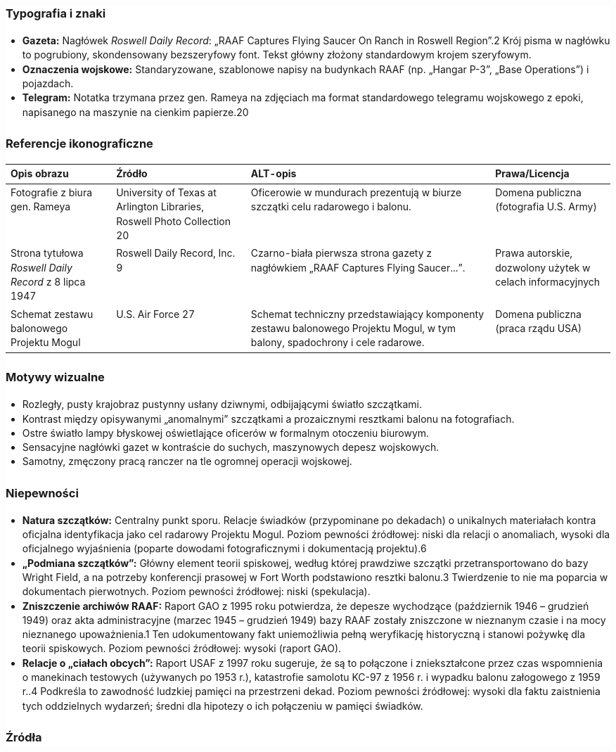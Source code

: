 ### **Typografia i znaki**

* **Gazeta:** Nagłówek *Roswell Daily Record*: „RAAF Captures Flying Saucer On Ranch in Roswell Region”.2 Krój pisma w nagłówku to pogrubiony, skondensowany bezszeryfowy font. Tekst główny złożony standardowym krojem szeryfowym.  
* **Oznaczenia wojskowe:** Standaryzowane, szablonowe napisy na budynkach RAAF (np. „Hangar P-3”, „Base Operations”) i pojazdach.  
* **Telegram:** Notatka trzymana przez gen. Rameya na zdjęciach ma format standardowego telegramu wojskowego z epoki, napisanego na maszynie na cienkim papierze.20

### **Referencje ikonograficzne**

| Opis obrazu | Źródło | ALT-opis | Prawa/Licencja |
| :---- | :---- | :---- | :---- |
| Fotografie z biura gen. Rameya | University of Texas at Arlington Libraries, Roswell Photo Collection 20 | Oficerowie w mundurach prezentują w biurze szczątki celu radarowego i balonu. | Domena publiczna (fotografia U.S. Army) |
| Strona tytułowa *Roswell Daily Record* z 8 lipca 1947 | Roswell Daily Record, Inc. 9 | Czarno-biała pierwsza strona gazety z nagłówkiem „RAAF Captures Flying Saucer...”. | Prawa autorskie, dozwolony użytek w celach informacyjnych |
| Schemat zestawu balonowego Projektu Mogul | U.S. Air Force 27 | Schemat techniczny przedstawiający komponenty zestawu balonowego Projektu Mogul, w tym balony, spadochrony i cele radarowe. | Domena publiczna (praca rządu USA) |

### **Motywy wizualne**

* Rozległy, pusty krajobraz pustynny usłany dziwnymi, odbijającymi światło szczątkami.  
* Kontrast między opisywanymi „anomalnymi” szczątkami a prozaicznymi resztkami balonu na fotografiach.  
* Ostre światło lampy błyskowej oświetlające oficerów w formalnym otoczeniu biurowym.  
* Sensacyjne nagłówki gazet w kontraście do suchych, maszynowych depesz wojskowych.  
* Samotny, zmęczony pracą ranczer na tle ogromnej operacji wojskowej.

### **Niepewności**

* **Natura szczątków:** Centralny punkt sporu. Relacje świadków (przypominane po dekadach) o unikalnych materiałach kontra oficjalna identyfikacja jako cel radarowy Projektu Mogul. Poziom pewności źródłowej: niski dla relacji o anomaliach, wysoki dla oficjalnego wyjaśnienia (poparte dowodami fotograficznymi i dokumentacją projektu).6  
* **„Podmiana szczątków”:** Główny element teorii spiskowej, według której prawdziwe szczątki przetransportowano do bazy Wright Field, a na potrzeby konferencji prasowej w Fort Worth podstawiono resztki balonu.3 Twierdzenie to nie ma poparcia w dokumentach pierwotnych. Poziom pewności źródłowej: niski (spekulacja).  
* **Zniszczenie archiwów RAAF:** Raport GAO z 1995 roku potwierdza, że depesze wychodzące (październik 1946 – grudzień 1949\) oraz akta administracyjne (marzec 1945 – grudzień 1949\) bazy RAAF zostały zniszczone w nieznanym czasie i na mocy nieznanego upoważnienia.1 Ten udokumentowany fakt uniemożliwia pełną weryfikację historyczną i stanowi pożywkę dla teorii spiskowych. Poziom pewności źródłowej: wysoki (raport GAO).  
* **Relacje o „ciałach obcych”:** Raport USAF z 1997 roku sugeruje, że są to połączone i zniekształcone przez czas wspomnienia o manekinach testowych (używanych po 1953 r.), katastrofie samolotu KC-97 z 1956 r. i wypadku balonu załogowego z 1959 r..4 Podkreśla to zawodność ludzkiej pamięci na przestrzeni dekad. Poziom pewności źródłowej: wysoki dla faktu zaistnienia tych oddzielnych wydarzeń; średni dla hipotezy o ich połączeniu w pamięci świadków.

### **Źródła**
